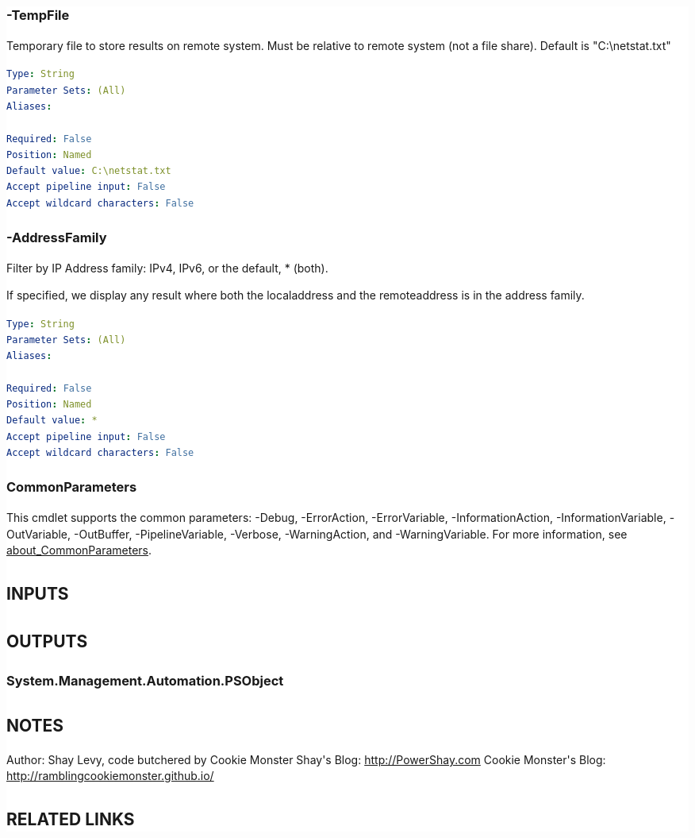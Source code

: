### -TempFile
Temporary file to store results on remote system. 
Must be relative to remote system (not a file share). 
Default is "C:\netstat.txt"

```yaml
Type: String
Parameter Sets: (All)
Aliases:

Required: False
Position: Named
Default value: C:\netstat.txt
Accept pipeline input: False
Accept wildcard characters: False
```

### -AddressFamily
Filter by IP Address family: IPv4, IPv6, or the default, * (both).

If specified, we display any result where both the localaddress and the remoteaddress is in the address family.

```yaml
Type: String
Parameter Sets: (All)
Aliases:

Required: False
Position: Named
Default value: *
Accept pipeline input: False
Accept wildcard characters: False
```

### CommonParameters
This cmdlet supports the common parameters: -Debug, -ErrorAction, -ErrorVariable, -InformationAction, -InformationVariable, -OutVariable, -OutBuffer, -PipelineVariable, -Verbose, -WarningAction, and -WarningVariable. For more information, see [about_CommonParameters](http://go.microsoft.com/fwlink/?LinkID=113216).

## INPUTS

## OUTPUTS

### System.Management.Automation.PSObject
## NOTES
Author: Shay Levy, code butchered by Cookie Monster
Shay's Blog: http://PowerShay.com
Cookie Monster's Blog: http://ramblingcookiemonster.github.io/

## RELATED LINKS
